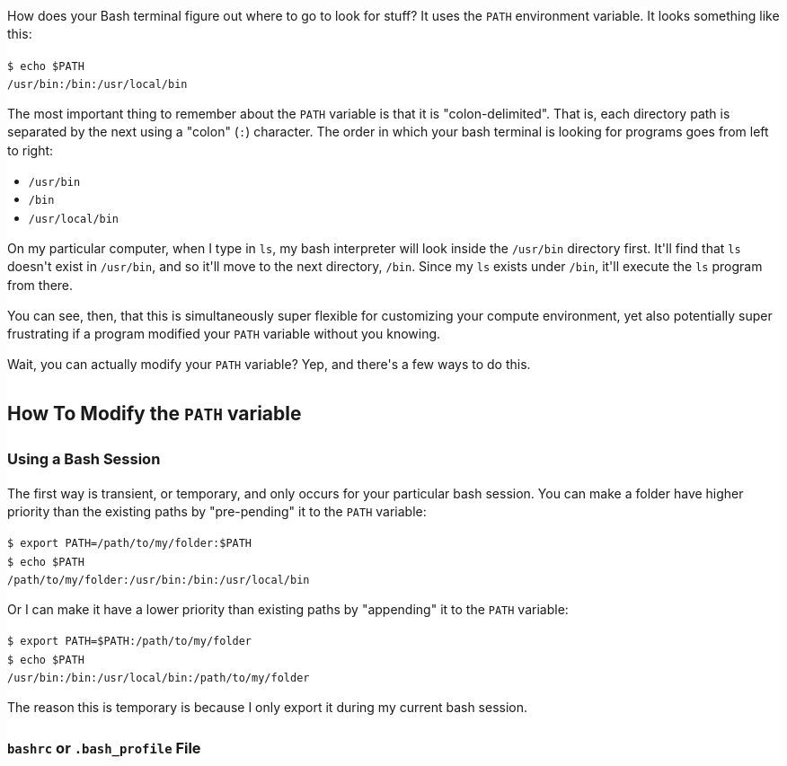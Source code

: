How does your Bash terminal figure out where to go to look for stuff?
It uses the `PATH` environment variable.
It looks something like this:

```
$ echo $PATH
/usr/bin:/bin:/usr/local/bin
```

The most important thing to remember about the `PATH` variable is that it is "colon-delimited".
That is, each directory path is separated by the next using a "colon" (`:`) character.
The order in which your bash terminal is looking for programs goes from left to right:

- `/usr/bin`
- `/bin`
- `/usr/local/bin`

On my particular computer, when I type in `ls`,
my bash interpreter will look inside the `/usr/bin` directory first.
It'll find that `ls` doesn't exist in `/usr/bin`,
and so it'll move to the next directory, `/bin`.
Since my `ls` exists under `/bin`,
it'll execute the `ls` program from there.

You can see, then, that this is simultaneously super flexible for customizing your compute environment,
yet also potentially super frustrating if a program modified your `PATH` variable without you knowing.

Wait, you can actually modify your `PATH` variable? Yep, and there's a few ways to do this.

## How To Modify the `PATH` variable

### Using a Bash Session

The first way is transient, or temporary, and only occurs for your particular bash session.
You can make a folder have higher priority than the existing paths by "pre-pending" it to the `PATH` variable:

```
$ export PATH=/path/to/my/folder:$PATH
$ echo $PATH
/path/to/my/folder:/usr/bin:/bin:/usr/local/bin
```

Or I can make it have a lower priority than existing paths by "appending" it to the `PATH` variable:

```
$ export PATH=$PATH:/path/to/my/folder
$ echo $PATH
/usr/bin:/bin:/usr/local/bin:/path/to/my/folder
```

The reason this is temporary is because I only export it during my current bash session.

### `bashrc` or `.bash_profile` File
